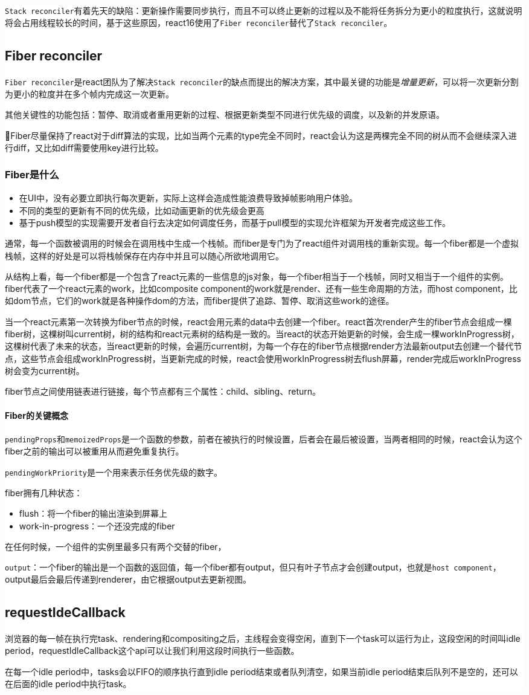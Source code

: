 `Stack reconciler`有着先天的缺陷：更新操作需要同步执行，而且不可以终止更新的过程以及不能将任务拆分为更小的粒度执行，这就说明将会占用线程较长的时间，基于这些原因，react16使用了`Fiber reconciler`替代了`Stack reconciler`。

## Fiber reconciler

`Fiber reconciler`是react团队为了解决`Stack reconciler`的缺点而提出的解决方案，其中最关键的功能是*增量更新*，可以将一次更新分割为更小的粒度并在多个帧内完成这一次更新。

其他关键性的功能包括：暂停、取消或者重用更新的过程、根据更新类型不同进行优先级的调度，以及新的并发原语。

Fiber尽量保持了react对于diff算法的实现，比如当两个元素的type完全不同时，react会认为这是两棵完全不同的树从而不会继续深入进行diff，又比如diff需要使用key进行比较。

### Fiber是什么

* 在UI中，没有必要立即执行每次更新，实际上这样会造成性能浪费导致掉帧影响用户体验。
* 不同的类型的更新有不同的优先级，比如动画更新的优先级会更高
* 基于push模型的实现需要开发者自行去决定如何调度任务，而基于pull模型的实现允许框架为开发者完成这些工作。

通常，每一个函数被调用的时候会在调用栈中生成一个栈帧。而fiber是专门为了react组件对调用栈的重新实现。每一个fiber都是一个虚拟栈帧，这样的好处是可以将栈帧保存在内存中并且可以随心所欲地调用它。

从结构上看，每一个fiber都是一个包含了react元素的一些信息的js对象，每一个fiber相当于一个栈帧，同时又相当于一个组件的实例。fiber代表了一个react元素的work，比如composite component的work就是render、还有一些生命周期的方法，而host component，比如dom节点，它们的work就是各种操作dom的方法，而fiber提供了追踪、暂停、取消这些work的途径。

当一个react元素第一次转换为fiber节点的时候，react会用元素的data中去创建一个fiber。react首次render产生的fiber节点会组成一棵fiber树，这棵树叫current树，树的结构和react元素树的结构是一致的。当react的状态开始更新的时候，会生成一棵workInProgress树，这棵树代表了未来的状态，当react更新的时候，会遍历current树，为每一个存在的fiber节点根据render方法最新output去创建一个替代节点，这些节点会组成workInProgress树，当更新完成的时候，react会使用workInProgress树去flush屏幕，render完成后workInProgress树会变为current树。



fiber节点之间使用链表进行链接，每个节点都有三个属性：child、sibling、return。

#### Fiber的关键概念

`pendingProps`和`memoizedProps`是一个函数的参数，前者在被执行的时候设置，后者会在最后被设置，当两者相同的时候，react会认为这个fiber之前的输出可以被重用从而避免重复执行。


`pendingWorkPriority`是一个用来表示任务优先级的数字。

fiber拥有几种状态：
* flush：将一个fiber的输出渲染到屏幕上
* work-in-progress：一个还没完成的fiber

在任何时候，一个组件的实例里最多只有两个交替的fiber，

`output`：一个fiber的输出是一个函数的返回值，每一个fiber都有output，但只有叶子节点才会创建output，也就是`host component`，output最后会最后传递到renderer，由它根据output去更新视图。

## requestIdeCallback

浏览器的每一帧在执行完task、rendering和compositing之后，主线程会变得空闲，直到下一个task可以运行为止，这段空闲的时间叫idle period，requestIdleCallback这个api可以让我们利用这段时间执行一些函数。

在每一个idle period中，tasks会以FIFO的顺序执行直到idle period结束或者队列清空，如果当前idle period结束后队列不是空的，还可以在后面的idle period中执行task。
